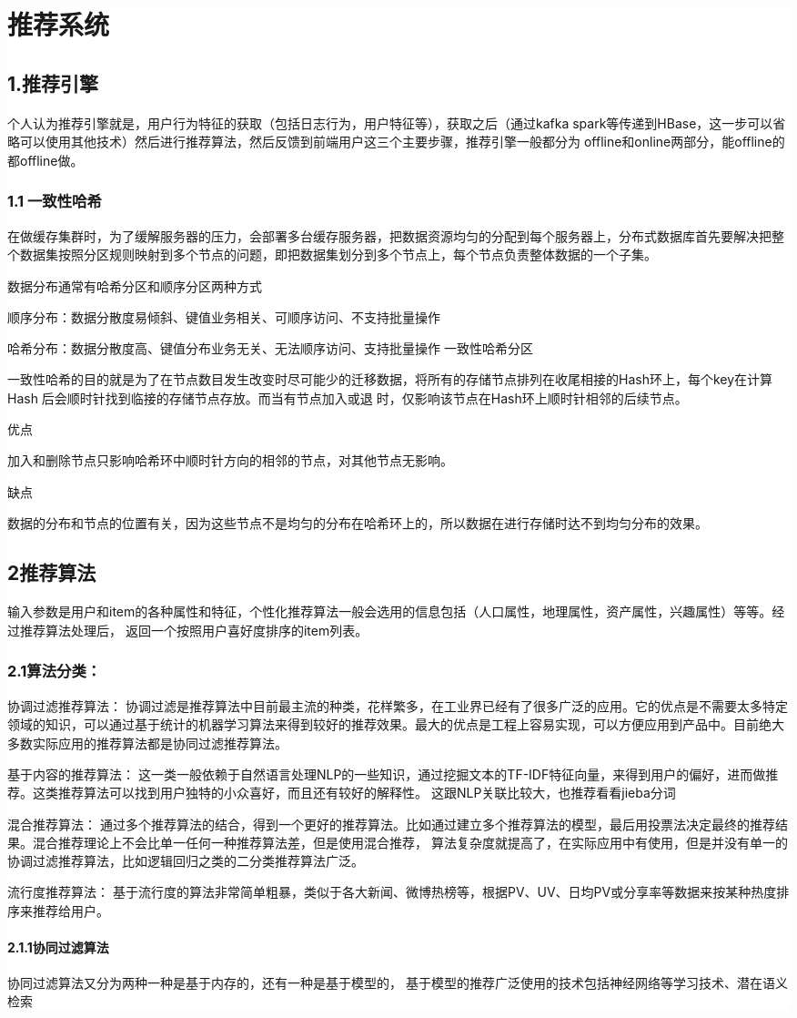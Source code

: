 # 推荐系统

## 1.推荐引擎
个人认为推荐引擎就是，用户行为特征的获取（包括日志行为，用户特征等），获取之后（通过kafka spark等传递到HBase，这一步可以省略可以使用其他技术）然后进行推荐算法，然后反馈到前端用户这三个主要步骤，推荐引擎一般都分为
offline和online两部分，能offline的都offline做。

### 1.1 一致性哈希
在做缓存集群时，为了缓解服务器的压力，会部署多台缓存服务器，把数据资源均匀的分配到每个服务器上，分布式数据库首先要解决把整个数据集按照分区规则映射到多个节点的问题，即把数据集划分到多个节点上，每个节点负责整体数据的一个子集。

数据分布通常有哈希分区和顺序分区两种方式

顺序分布：数据分散度易倾斜、键值业务相关、可顺序访问、不支持批量操作

哈希分布：数据分散度高、键值分布业务无关、无法顺序访问、支持批量操作
一致性哈希分区

一致性哈希的目的就是为了在节点数目发生改变时尽可能少的迁移数据，将所有的存储节点排列在收尾相接的Hash环上，每个key在计算Hash 后会顺时针找到临接的存储节点存放。而当有节点加入或退 时，仅影响该节点在Hash环上顺时针相邻的后续节点。


优点

加入和删除节点只影响哈希环中顺时针方向的相邻的节点，对其他节点无影响。

缺点

数据的分布和节点的位置有关，因为这些节点不是均匀的分布在哈希环上的，所以数据在进行存储时达不到均匀分布的效果。

## 2推荐算法
输入参数是用户和item的各种属性和特征，个性化推荐算法一般会选用的信息包括（人口属性，地理属性，资产属性，兴趣属性）等等。经过推荐算法处理后，
返回一个按照用户喜好度排序的item列表。


### 2.1算法分类：
协调过滤推荐算法：
协调过滤是推荐算法中目前最主流的种类，花样繁多，在工业界已经有了很多广泛的应用。它的优点是不需要太多特定领域的知识，可以通过基于统计的机器学习算法来得到较好的推荐效果。最大的优点是工程上容易实现，可以方便应用到产品中。目前绝大多数实际应用的推荐算法都是协同过滤推荐算法。

基于内容的推荐算法：
这一类一般依赖于自然语言处理NLP的一些知识，通过挖掘文本的TF-IDF特征向量，来得到用户的偏好，进而做推荐。这类推荐算法可以找到用户独特的小众喜好，而且还有较好的解释性。
这跟NLP关联比较大，也推荐看看jieba分词

混合推荐算法：
通过多个推荐算法的结合，得到一个更好的推荐算法。比如通过建立多个推荐算法的模型，最后用投票法决定最终的推荐结果。混合推荐理论上不会比单一任何一种推荐算法差，但是使用混合推荐，
算法复杂度就提高了，在实际应用中有使用，但是并没有单一的协调过滤推荐算法，比如逻辑回归之类的二分类推荐算法广泛。

流行度推荐算法：
基于流行度的算法非常简单粗暴，类似于各大新闻、微博热榜等，根据PV、UV、日均PV或分享率等数据来按某种热度排序来推荐给用户。

#### 2.1.1协同过滤算法
协同过滤算法又分为两种一种是基于内存的，还有一种是基于模型的，
基于模型的推荐广泛使用的技术包括神经网络等学习技术、潜在语义 检索
